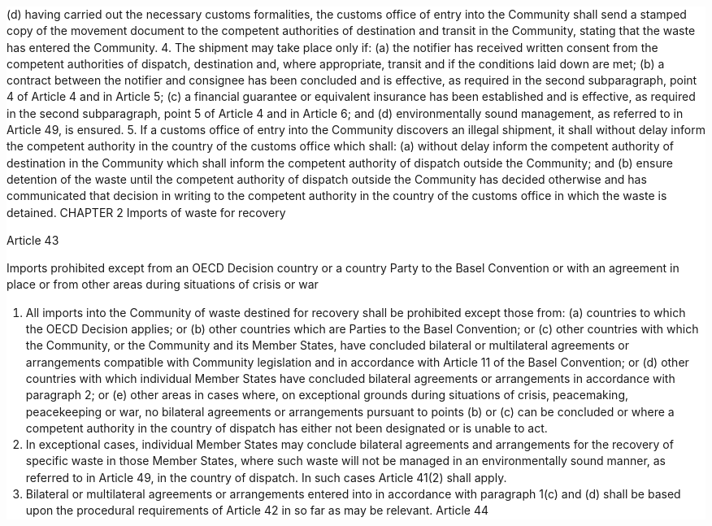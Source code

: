 (d)
having carried out the necessary customs formalities, the customs office of entry into the Community shall send a stamped copy of the movement document to the competent authorities of destination and transit in the Community, stating that the waste has entered the Community.
4.   The shipment may take place only if:
(a)
the notifier has received written consent from the competent authorities of dispatch, destination and, where appropriate, transit and if the conditions laid down are met;
(b)
a contract between the notifier and consignee has been concluded and is effective, as required in the second subparagraph, point 4 of Article 4 and in Article 5;
(c)
a financial guarantee or equivalent insurance has been established and is effective, as required in the second subparagraph, point 5 of Article 4 and in Article 6; and
(d)
environmentally sound management, as referred to in Article 49, is ensured.
5.   If a customs office of entry into the Community discovers an illegal shipment, it shall without delay inform the competent authority in the country of the customs office which shall:
(a)
without delay inform the competent authority of destination in the Community which shall inform the competent authority of dispatch outside the Community; and
(b)
ensure detention of the waste until the competent authority of dispatch outside the Community has decided otherwise and has communicated that decision in writing to the competent authority in the country of the customs office in which the waste is detained.
CHAPTER 2
Imports of waste for recovery

Article 43

Imports prohibited except from an OECD Decision country or a country Party to the Basel Convention or with an agreement in place or from other areas during situations of crisis or war

1.   All imports into the Community of waste destined for recovery shall be prohibited except those from:
(a)
countries to which the OECD Decision applies; or
(b)
other countries which are Parties to the Basel Convention; or
(c)
other countries with which the Community, or the Community and its Member States, have concluded bilateral or multilateral agreements or arrangements compatible with Community legislation and in accordance with Article 11 of the Basel Convention; or
(d)
other countries with which individual Member States have concluded bilateral agreements or arrangements in accordance with paragraph 2; or
(e)
other areas in cases where, on exceptional grounds during situations of crisis, peacemaking, peacekeeping or war, no bilateral agreements or arrangements pursuant to points (b) or (c) can be concluded or where a competent authority in the country of dispatch has either not been designated or is unable to act.
2.   In exceptional cases, individual Member States may conclude bilateral agreements and arrangements for the recovery of specific waste in those Member States, where such waste will not be managed in an environmentally sound manner, as referred to in Article 49, in the country of dispatch.
In such cases Article 41(2) shall apply.
3.   Bilateral or multilateral agreements or arrangements entered into in accordance with paragraph 1(c) and (d) shall be based upon the procedural requirements of Article 42 in so far as may be relevant.
Article 44
